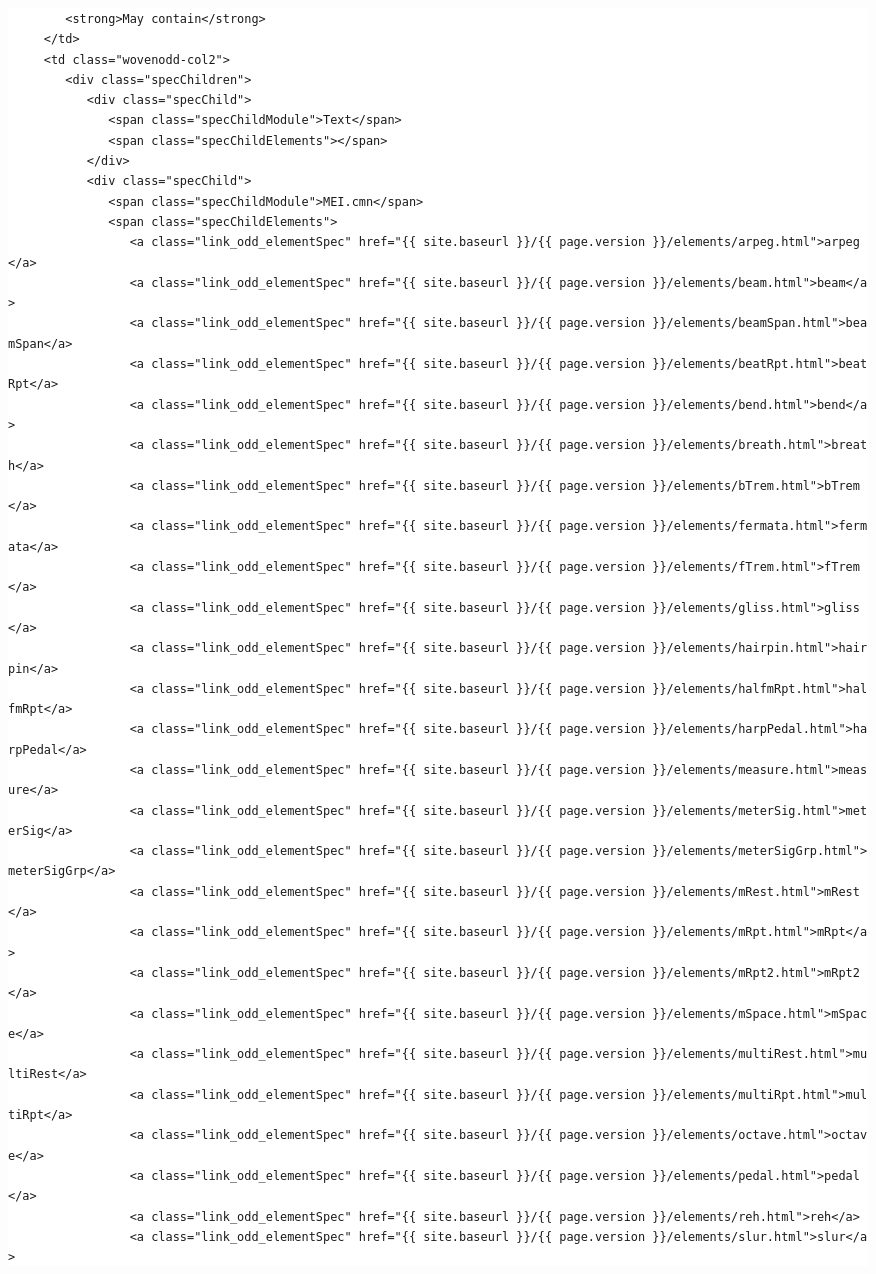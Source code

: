             <strong>May contain</strong>
         </td>
         <td class="wovenodd-col2">
            <div class="specChildren">
               <div class="specChild">
                  <span class="specChildModule">Text</span>
                  <span class="specChildElements"></span>
               </div>
               <div class="specChild">
                  <span class="specChildModule">MEI.cmn</span>
                  <span class="specChildElements">
                     <a class="link_odd_elementSpec" href="{{ site.baseurl }}/{{ page.version }}/elements/arpeg.html">arpeg</a> 
                     <a class="link_odd_elementSpec" href="{{ site.baseurl }}/{{ page.version }}/elements/beam.html">beam</a> 
                     <a class="link_odd_elementSpec" href="{{ site.baseurl }}/{{ page.version }}/elements/beamSpan.html">beamSpan</a> 
                     <a class="link_odd_elementSpec" href="{{ site.baseurl }}/{{ page.version }}/elements/beatRpt.html">beatRpt</a> 
                     <a class="link_odd_elementSpec" href="{{ site.baseurl }}/{{ page.version }}/elements/bend.html">bend</a> 
                     <a class="link_odd_elementSpec" href="{{ site.baseurl }}/{{ page.version }}/elements/breath.html">breath</a> 
                     <a class="link_odd_elementSpec" href="{{ site.baseurl }}/{{ page.version }}/elements/bTrem.html">bTrem</a> 
                     <a class="link_odd_elementSpec" href="{{ site.baseurl }}/{{ page.version }}/elements/fermata.html">fermata</a> 
                     <a class="link_odd_elementSpec" href="{{ site.baseurl }}/{{ page.version }}/elements/fTrem.html">fTrem</a> 
                     <a class="link_odd_elementSpec" href="{{ site.baseurl }}/{{ page.version }}/elements/gliss.html">gliss</a> 
                     <a class="link_odd_elementSpec" href="{{ site.baseurl }}/{{ page.version }}/elements/hairpin.html">hairpin</a> 
                     <a class="link_odd_elementSpec" href="{{ site.baseurl }}/{{ page.version }}/elements/halfmRpt.html">halfmRpt</a> 
                     <a class="link_odd_elementSpec" href="{{ site.baseurl }}/{{ page.version }}/elements/harpPedal.html">harpPedal</a> 
                     <a class="link_odd_elementSpec" href="{{ site.baseurl }}/{{ page.version }}/elements/measure.html">measure</a> 
                     <a class="link_odd_elementSpec" href="{{ site.baseurl }}/{{ page.version }}/elements/meterSig.html">meterSig</a> 
                     <a class="link_odd_elementSpec" href="{{ site.baseurl }}/{{ page.version }}/elements/meterSigGrp.html">meterSigGrp</a> 
                     <a class="link_odd_elementSpec" href="{{ site.baseurl }}/{{ page.version }}/elements/mRest.html">mRest</a> 
                     <a class="link_odd_elementSpec" href="{{ site.baseurl }}/{{ page.version }}/elements/mRpt.html">mRpt</a> 
                     <a class="link_odd_elementSpec" href="{{ site.baseurl }}/{{ page.version }}/elements/mRpt2.html">mRpt2</a> 
                     <a class="link_odd_elementSpec" href="{{ site.baseurl }}/{{ page.version }}/elements/mSpace.html">mSpace</a> 
                     <a class="link_odd_elementSpec" href="{{ site.baseurl }}/{{ page.version }}/elements/multiRest.html">multiRest</a> 
                     <a class="link_odd_elementSpec" href="{{ site.baseurl }}/{{ page.version }}/elements/multiRpt.html">multiRpt</a> 
                     <a class="link_odd_elementSpec" href="{{ site.baseurl }}/{{ page.version }}/elements/octave.html">octave</a> 
                     <a class="link_odd_elementSpec" href="{{ site.baseurl }}/{{ page.version }}/elements/pedal.html">pedal</a> 
                     <a class="link_odd_elementSpec" href="{{ site.baseurl }}/{{ page.version }}/elements/reh.html">reh</a> 
                     <a class="link_odd_elementSpec" href="{{ site.baseurl }}/{{ page.version }}/elements/slur.html">slur</a> 